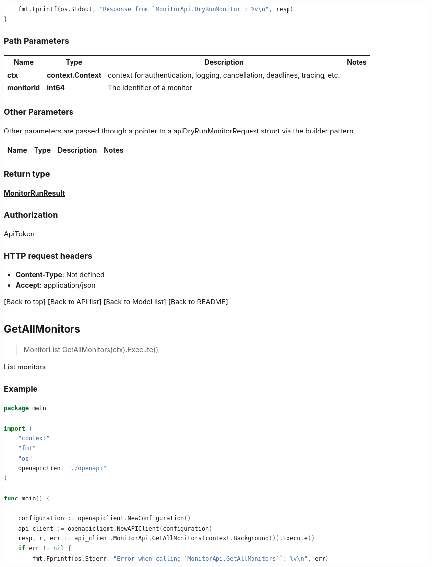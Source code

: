 ```go
    fmt.Fprintf(os.Stdout, "Response from `MonitorApi.DryRunMonitor`: %v\n", resp)
}
```

### Path Parameters


Name | Type | Description  | Notes
------------- | ------------- | ------------- | -------------
**ctx** | **context.Context** | context for authentication, logging, cancellation, deadlines, tracing, etc.
**monitorId** | **int64** | The identifier of a monitor | 

### Other Parameters

Other parameters are passed through a pointer to a apiDryRunMonitorRequest struct via the builder pattern


Name | Type | Description  | Notes
------------- | ------------- | ------------- | -------------


### Return type

[**MonitorRunResult**](MonitorRunResult.md)

### Authorization

[ApiToken](../README.md#ApiToken)

### HTTP request headers

- **Content-Type**: Not defined
- **Accept**: application/json

[[Back to top]](#) [[Back to API list]](../README.md#documentation-for-api-endpoints)
[[Back to Model list]](../README.md#documentation-for-models)
[[Back to README]](../README.md)


## GetAllMonitors

> MonitorList GetAllMonitors(ctx).Execute()

List monitors



### Example

```go
package main

import (
    "context"
    "fmt"
    "os"
    openapiclient "./openapi"
)

func main() {

    configuration := openapiclient.NewConfiguration()
    api_client := openapiclient.NewAPIClient(configuration)
    resp, r, err := api_client.MonitorApi.GetAllMonitors(context.Background()).Execute()
    if err != nil {
        fmt.Fprintf(os.Stderr, "Error when calling `MonitorApi.GetAllMonitors``: %v\n", err)
```